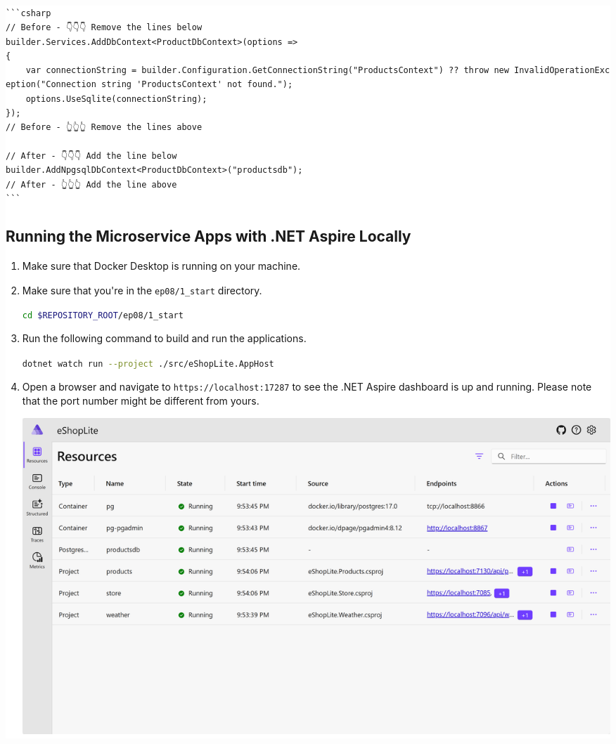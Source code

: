     ```csharp
    // Before - 👇👇👇 Remove the lines below
    builder.Services.AddDbContext<ProductDbContext>(options =>
    {
        var connectionString = builder.Configuration.GetConnectionString("ProductsContext") ?? throw new InvalidOperationException("Connection string 'ProductsContext' not found.");
        options.UseSqlite(connectionString);
    });
    // Before - 👆👆👆 Remove the lines above
    
    // After - 👇👇👇 Add the line below
    builder.AddNpgsqlDbContext<ProductDbContext>("productsdb");
    // After - 👆👆👆 Add the line above
    ```

## Running the Microservice Apps with .NET Aspire Locally

1. Make sure that Docker Desktop is running on your machine.

1. Make sure that you're in the `ep08/1_start` directory.

    ```bash
    cd $REPOSITORY_ROOT/ep08/1_start
    ```

1. Run the following command to build and run the applications.

    ```bash
    dotnet watch run --project ./src/eShopLite.AppHost
    ```

1. Open a browser and navigate to `https://localhost:17287` to see the .NET Aspire dashboard is up and running. Please note that the port number might be different from yours.

   ![.NET Aspire Dashboard](./images/ep08-01.png)
